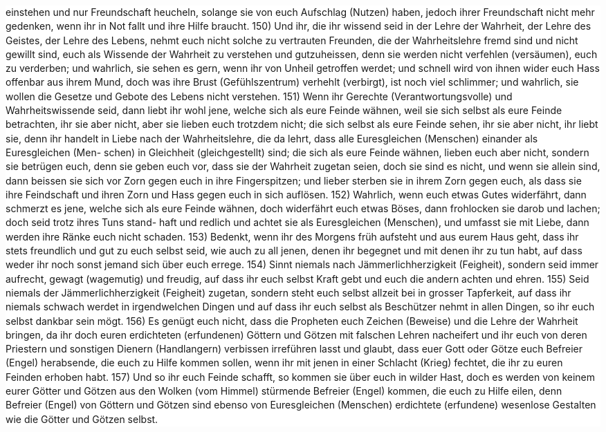  einstehen und nur Freundschaft heucheln, solange sie von euch Aufschlag (Nutzen) haben, jedoch ihrer
 Freundschaft nicht mehr gedenken, wenn ihr in Not fallt und ihre Hilfe braucht.
150) Und ihr, die ihr wissend seid in der Lehre der Wahrheit, der Lehre des Geistes, der Lehre des Lebens, nehmt
 euch nicht solche zu vertrauten Freunden, die der Wahrheitslehre fremd sind und nicht gewillt sind, euch als
 Wissende der Wahrheit zu verstehen und gutzuheissen, denn sie werden nicht verfehlen (versäumen), euch
 zu verderben; und wahrlich, sie sehen es gern, wenn ihr von Unheil getroffen werdet; und schnell wird von
 ihnen wider euch Hass offenbar aus ihrem Mund, doch was ihre Brust (Gefühlszentrum) verhehlt (verbirgt), ist
 noch viel schlimmer; und wahrlich, sie wollen die Gesetze und Gebote des Lebens nicht verstehen.
 151) Wenn ihr Gerechte (Verantwortungsvolle) und Wahrheitswissende seid, dann liebt ihr wohl jene, welche sich als eure Feinde wähnen, weil sie sich selbst als eure Feinde betrachten, ihr sie aber nicht, aber sie lieben euch
trotzdem nicht; die sich selbst als eure Feinde sehen, ihr sie aber nicht, ihr liebt sie, denn ihr handelt in Liebe
nach der Wahrheitslehre, die da lehrt, dass alle Euresgleichen (Menschen) einander als Euresgleichen (Men-
schen) in Gleichheit (gleichgestellt) sind; die sich als eure Feinde wähnen, lieben euch aber nicht, sondern sie
betrügen euch, denn sie geben euch vor, dass sie der Wahrheit zugetan seien, doch sie sind es nicht, und
wenn sie allein sind, dann beissen sie sich vor Zorn gegen euch in ihre Fingerspitzen; und lieber sterben sie in
ihrem Zorn gegen euch, als dass sie ihre Feindschaft und ihren Zorn und Hass gegen euch in sich auflösen.
152) Wahrlich, wenn euch etwas Gutes widerfährt, dann schmerzt es jene, welche sich als eure Feinde wähnen,
 doch widerfährt euch etwas Böses, dann frohlocken sie darob und lachen; doch seid trotz ihres Tuns stand-
 haft und redlich und achtet sie als Euresgleichen (Menschen), und umfasst sie mit Liebe, dann werden ihre
 Ränke euch nicht schaden.
153) Bedenkt, wenn ihr des Morgens früh aufsteht und aus eurem Haus geht, dass ihr stets freundlich und gut zu
 euch selbst seid, wie auch zu all jenen, denen ihr begegnet und mit denen ihr zu tun habt, auf dass weder ihr
 noch sonst jemand sich über euch errege.
154) Sinnt niemals nach Jämmerlichherzigkeit (Feigheit), sondern seid immer aufrecht, gewagt (wagemutig) und
 freudig, auf dass ihr euch selbst Kraft gebt und euch die andern achten und ehren.
155) Seid niemals der Jämmerlichherzigkeit (Feigheit) zugetan, sondern steht euch selbst allzeit bei in grosser
 Tapferkeit, auf dass ihr niemals schwach werdet in irgendwelchen Dingen und auf dass ihr euch selbst als
 Beschützer nehmt in allen Dingen, so ihr euch selbst dankbar sein mögt.
156) Es genügt euch nicht, dass die Propheten euch Zeichen (Beweise) und die Lehre der Wahrheit bringen, da ihr
 doch euren erdichteten (erfundenen) Göttern und Götzen mit falschen Lehren nacheifert und ihr euch von
 deren Priestern und sonstigen Dienern (Handlangern) verbissen irreführen lasst und glaubt, dass euer Gott oder
 Götze euch Befreier (Engel) herabsende, die euch zu Hilfe kommen sollen, wenn ihr mit jenen in einer Schlacht
 (Krieg) fechtet, die ihr zu euren Feinden erhoben habt.
157) Und so ihr euch Feinde schafft, so kommen sie über euch in wilder Hast, doch es werden von keinem eurer
 Götter und Götzen aus den Wolken (vom Himmel) stürmende Befreier (Engel) kommen, die euch zu Hilfe
 eilen, denn Befreier (Engel) von Göttern und Götzen sind ebenso von Euresgleichen (Menschen) erdichtete
 (erfundene) wesenlose Gestalten wie die Götter und Götzen selbst.